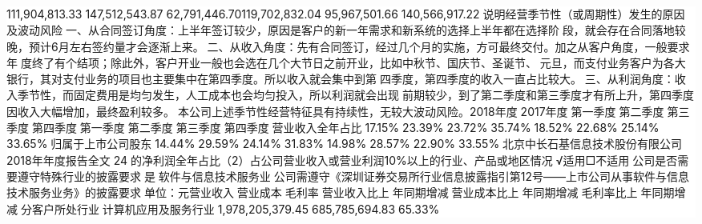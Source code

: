 111,904,813.33
147,512,543.87
62,791,446.70119,702,832.04
95,967,501.66
140,566,917.22
说明经营季节性（或周期性）发生的原因及波动风险
一、从合同签订角度：上半年签订较少，原因是客户的新一年需求和新系统的选择上半年都在选择阶
段，就会存在合同落地较晚，预计6月左右签约量才会逐渐上来。
二、从收入角度：先有合同签订，经过几个月的实施，方可最终交付。加之从客户角度，一般要求年
度终了有个结项；除此外，客户开业一般也会选在几个大节日之前开业，比如中秋节、国庆节、圣诞节、
元旦，而支付业务客户为各大银行，其对支付业务的项目也主要集中在第四季度。所以收入就会集中到第
四季度，第四季度的收入一直占比较大。
三、从利润角度：收入季节性，而固定费用是均匀发生，人工成本也会均匀投入，所以利润就会出现
前期较少，到了第二季度和第三季度才有所上升，第四季度因收入大幅增加，最终盈利较多。
本公司上述季节性经营特征具有持续性，无较大波动风险。2018年度
2017年度
第一季度
第二季度
第三季度
第四季度
第一季度
第二季度
第三季度
第四季度
营业收入全年占比
17.15%
23.39%
23.72%
35.74%
18.52%
22.68%
25.14%
33.65%
归属于上市公司股东
14.44%
29.59%
24.14%
31.83%
14.98%
28.57%
22.90%
33.55%
北京中长石基信息技术股份有限公司2018年年度报告全文
24
的净利润全年占比（2）占公司营业收入或营业利润10%以上的行业、产品或地区情况
√适用□不适用
公司是否需要遵守特殊行业的披露要求
是
软件与信息技术服务业
公司需遵守《深圳证券交易所行业信息披露指引第12号——上市公司从事软件与信息技术服务业务》的披露要求
单位：元营业收入
营业成本
毛利率
营业收入比上
年同期增减
营业成本比上
年同期增减
毛利率比上
年同期增减
分客户所处行业
计算机应用及服务行业
1,978,205,379.45
685,785,694.83
65.33%